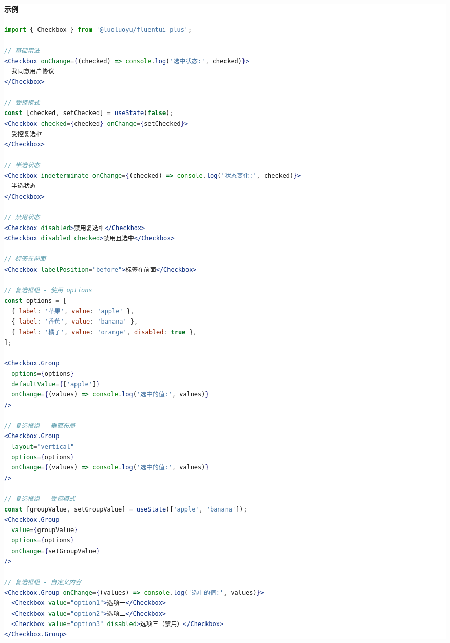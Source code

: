 #### 示例

```jsx
import { Checkbox } from '@luoluoyu/fluentui-plus';

// 基础用法
<Checkbox onChange={(checked) => console.log('选中状态:', checked)}>
  我同意用户协议
</Checkbox>

// 受控模式
const [checked, setChecked] = useState(false);
<Checkbox checked={checked} onChange={setChecked}>
  受控复选框
</Checkbox>

// 半选状态
<Checkbox indeterminate onChange={(checked) => console.log('状态变化:', checked)}>
  半选状态
</Checkbox>

// 禁用状态
<Checkbox disabled>禁用复选框</Checkbox>
<Checkbox disabled checked>禁用且选中</Checkbox>

// 标签在前面
<Checkbox labelPosition="before">标签在前面</Checkbox>

// 复选框组 - 使用 options
const options = [
  { label: '苹果', value: 'apple' },
  { label: '香蕉', value: 'banana' },
  { label: '橘子', value: 'orange', disabled: true },
];

<Checkbox.Group 
  options={options}
  defaultValue={['apple']}
  onChange={(values) => console.log('选中的值:', values)}
/>

// 复选框组 - 垂直布局
<Checkbox.Group 
  layout="vertical"
  options={options}
  onChange={(values) => console.log('选中的值:', values)}
/>

// 复选框组 - 受控模式
const [groupValue, setGroupValue] = useState(['apple', 'banana']);
<Checkbox.Group 
  value={groupValue}
  options={options}
  onChange={setGroupValue}
/>

// 复选框组 - 自定义内容
<Checkbox.Group onChange={(values) => console.log('选中的值:', values)}>
  <Checkbox value="option1">选项一</Checkbox>
  <Checkbox value="option2">选项二</Checkbox>
  <Checkbox value="option3" disabled>选项三（禁用）</Checkbox>
</Checkbox.Group>
```
